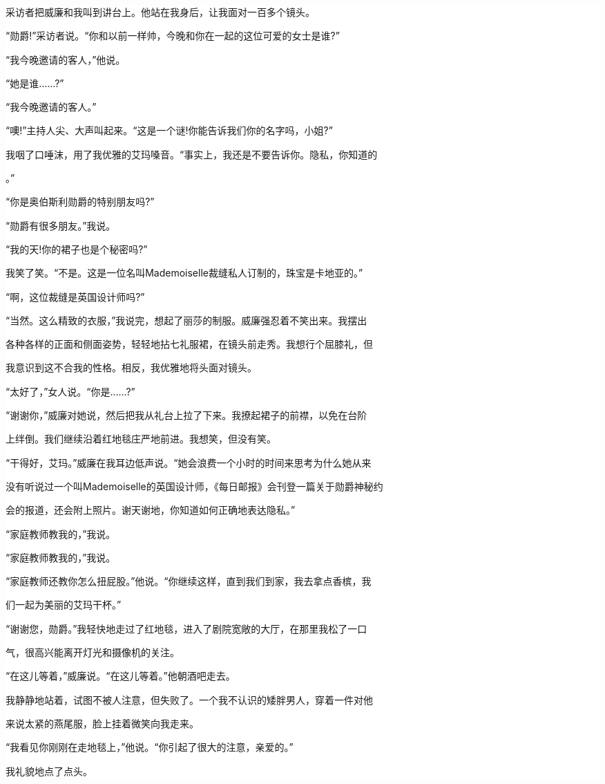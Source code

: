 采访者把威廉和我叫到讲台上。他站在我身后，让我面对一百多个镜头。

“勋爵!”采访者说。“你和以前一样帅，今晚和你在一起的这位可爱的女士是谁?”

“我今晚邀请的客人，”他说。

“她是谁……?”

“我今晚邀请的客人。”

“噢!”主持人尖、大声叫起来。“这是一个谜!你能告诉我们你的名字吗，小姐?”

我咽了口唾沫，用了我优雅的艾玛嗓音。“事实上，我还是不要告诉你。隐私，你知道的

。”

“你是奥伯斯利勋爵的特别朋友吗?”

“勋爵有很多朋友。”我说。

“我的天!你的裙子也是个秘密吗?”

我笑了笑。“不是。这是一位名叫Mademoiselle裁缝私人订制的，珠宝是卡地亚的。”

“啊，这位裁缝是英国设计师吗?”

“当然。这么精致的衣服，”我说完，想起了丽莎的制服。威廉强忍着不笑出来。我摆出

各种各样的正面和侧面姿势，轻轻地拈七礼服裙，在镜头前走秀。我想行个屈膝礼，但

我意识到这不合我的性格。相反，我优雅地将头面对镜头。

“太好了，”女人说。“你是……?”

“谢谢你，”威廉对她说，然后把我从礼台上拉了下来。我撩起裙子的前襟，以免在台阶

上绊倒。我们继续沿着红地毯庄严地前进。我想笑，但没有笑。

“干得好，艾玛。”威廉在我耳边低声说。“她会浪费一个小时的时间来思考为什么她从来

没有听说过一个叫Mademoiselle的英国设计师，《每日邮报》会刊登一篇关于勋爵神秘约

会的报道，还会附上照片。谢天谢地，你知道如何正确地表达隐私。”

“家庭教师教我的，”我说。

“家庭教师教我的，”我说。

“家庭教师还教你怎么扭屁股。”他说。“你继续这样，直到我们到家，我去拿点香槟，我

们一起为美丽的艾玛干杯。”

“谢谢您，勋爵。”我轻快地走过了红地毯，进入了剧院宽敞的大厅，在那里我松了一口

气，很高兴能离开灯光和摄像机的关注。

“在这儿等着，”威廉说。“在这儿等着。”他朝酒吧走去。

我静静地站着，试图不被人注意，但失败了。一个我不认识的矮胖男人，穿着一件对他

来说太紧的燕尾服，脸上挂着微笑向我走来。

“我看见你刚刚在走地毯上，”他说。“你引起了很大的注意，亲爱的。”

我礼貌地点了点头。
